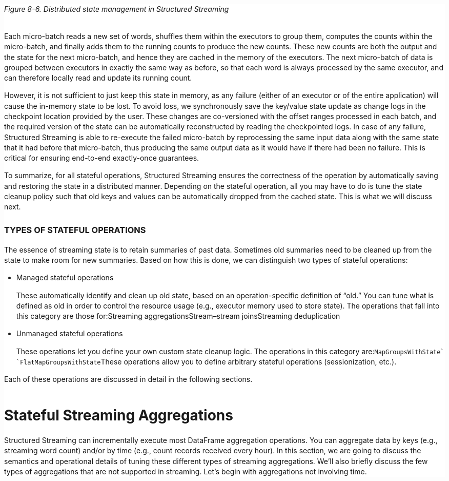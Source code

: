 ###### Figure 8-6. Distributed state management in Structured Streaming

Each micro-batch reads a new set of words, shuffles them within the executors to group them, computes the counts within the micro-batch, and finally adds them to the running counts to produce the new counts. These new counts are both the output and the state for the next micro-batch, and hence they are cached in the memory of the executors. The next micro-batch of data is grouped between executors in exactly the same way as before, so that each word is always processed by the same executor, and can therefore locally read and update its running count.

However, it is not sufficient to just keep this state in memory, as any failure (either of an executor or of the entire application) will cause the in-memory state to be lost. To avoid loss, we synchronously save the key/value state update as change logs in the checkpoint location provided by the user. These changes are co-versioned with the offset ranges processed in each batch, and the required version of the state can be automatically reconstructed by reading the checkpointed logs. In case of any failure, Structured Streaming is able to re-execute the failed micro-batch by reprocessing the same input data along with the same state that it had before that micro-batch, thus producing the same output data as it would have if there had been no failure. This is critical for ensuring end-to-end exactly-once guarantees.

To summarize, for all stateful operations, Structured Streaming ensures the correctness of the operation by automatically saving and restoring the state in a distributed manner. Depending on the stateful operation, all you may have to do is tune the state cleanup policy such that old keys and values can be automatically dropped from the cached state. This is what we will discuss next.

### TYPES OF STATEFUL OPERATIONS

The essence of streaming state is to retain summaries of past data. Sometimes old summaries need to be cleaned up from the state to make room for new summaries. Based on how this is done, we can distinguish two types of stateful operations:

- Managed stateful operations

  These automatically identify and clean up old state, based on an operation-specific definition of “old.” You can tune what is defined as old in order to control the resource usage (e.g., executor memory used to store state). The operations that fall into this category are those for:Streaming aggregationsStream–stream joinsStreaming deduplication

- Unmanaged stateful operations

  These operations let you define your own custom state cleanup logic. The operations in this category are:`MapGroupsWithState``FlatMapGroupsWithState`These operations allow you to define arbitrary stateful operations (sessionization, etc.).

Each of these operations are discussed in detail in the following sections.

# Stateful Streaming Aggregations

Structured Streaming can incrementally execute most DataFrame aggregation operations. You can aggregate data by keys (e.g., streaming word count) and/or by time (e.g., count records received every hour). In this section, we are going to discuss the semantics and operational details of tuning these different types of streaming aggregations. We’ll also briefly discuss the few types of aggregations that are not supported in streaming. Let’s begin with aggregations not involving time.
